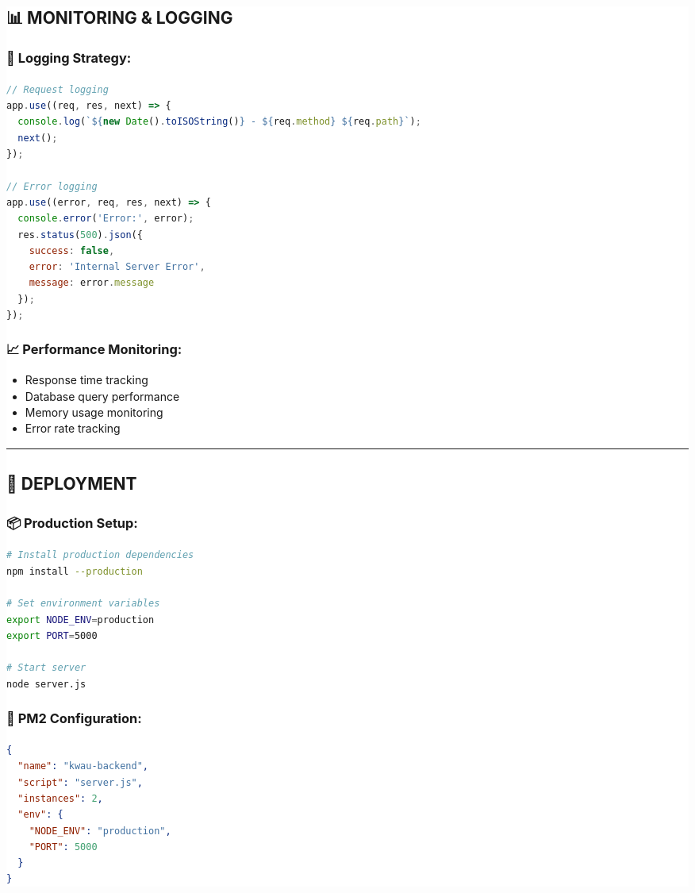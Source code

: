 
## 📊 **MONITORING & LOGGING**

### 📝 **Logging Strategy:**
```javascript
// Request logging
app.use((req, res, next) => {
  console.log(`${new Date().toISOString()} - ${req.method} ${req.path}`);
  next();
});

// Error logging
app.use((error, req, res, next) => {
  console.error('Error:', error);
  res.status(500).json({
    success: false,
    error: 'Internal Server Error',
    message: error.message
  });
});
```

### 📈 **Performance Monitoring:**
- Response time tracking
- Database query performance
- Memory usage monitoring
- Error rate tracking

---

## 🚀 **DEPLOYMENT**

### 📦 **Production Setup:**
```bash
# Install production dependencies
npm install --production

# Set environment variables
export NODE_ENV=production
export PORT=5000

# Start server
node server.js
```

### 🔧 **PM2 Configuration:**
```json
{
  "name": "kwau-backend",
  "script": "server.js",
  "instances": 2,
  "env": {
    "NODE_ENV": "production",
    "PORT": 5000
  }
}
```
